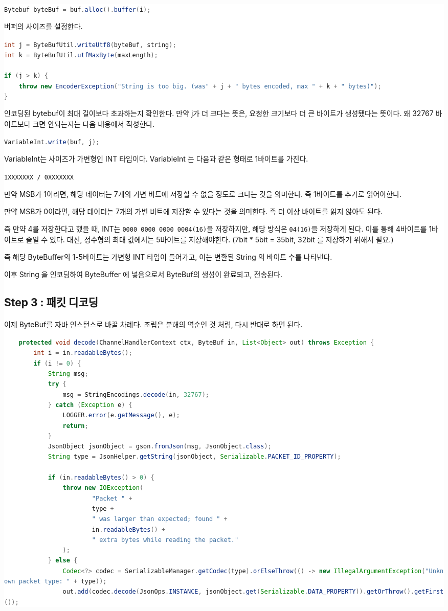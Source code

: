 ```java
Bytebuf byteBuf = buf.alloc().buffer(i);
```
버퍼의 사이즈를 설정한다.

```java
int j = ByteBufUtil.writeUtf8(byteBuf, string);
int k = ByteBufUtil.utfMaxByte(maxLength);

if (j > k) {
    throw new EncoderException("String is too big. (was" + j + " bytes encoded, max " + k + " bytes)");
}
```

인코딩된 bytebuf이 최대 길이보다 초과하는지 확인한다. 만약 j가 더 크다는 뜻은, 요청한 크기보다 더 큰 바이트가 생성됐다는 뜻이다. 왜 32767 바이트보다 크면 안되는지는 다음 내용에서 작성한다.


```java
VariableInt.write(buf, j);
```

VariableInt는 사이즈가 가변형인 INT 타입이다. VariableInt 는 다음과 같은 형태로 1바이트를 가진다.

`1XXXXXXX / 0XXXXXXX`

만약 MSB가 1이라면, 해당 데이터는 7개의 가변 비트에 저장할 수 없을 정도로 크다는 것을 의미한다. 즉 1바이트를 추가로 읽어야한다.

만약 MSB가 0이라면, 해당 데이터는 7개의 가변 비트에 저장할 수 있다는 것을 의미한다. 즉 더 이상 바이트를 읽지 않아도 된다.

즉 만약 4를 저장한다고 했을 때, INT는 `0000 0000 0000 0004(16)`을 저장하지만, 해당 방식은 `04(16)`을 저장하게 된다. 이를 통해 4바이트를 1바이트로 줄일 수 있다. 대신, 정수형의 최대 값에서는 5바이트를 저장해야한다. (7bit * 5bit = 35bit, 32bit 를 저장하기 위해서 필요.)

즉 해당 ByteBuffer의 1-5바이트는 가변형 INT 타입이 들어가고, 이는 변환된 String 의 바이트 수를 나타낸다.

이후 String 을 인코딩하여 ByteBuffer 에 넣음으로서 ByteBuf의 생성이 완료되고, 전송된다.


## Step 3 : 패킷 디코딩

이제 ByteBuf를 자바 인스턴스로 바꿀 차례다. 조립은 분해의 역순인 것 처럼, 다시 반대로 하면 된다.

```java
    protected void decode(ChannelHandlerContext ctx, ByteBuf in, List<Object> out) throws Exception {
        int i = in.readableBytes();
        if (i != 0) {
            String msg;
            try {
                msg = StringEncodings.decode(in, 32767);
            } catch (Exception e) {
                LOGGER.error(e.getMessage(), e);
                return;
            }
            JsonObject jsonObject = gson.fromJson(msg, JsonObject.class);
            String type = JsonHelper.getString(jsonObject, Serializable.PACKET_ID_PROPERTY);

            if (in.readableBytes() > 0) {
                throw new IOException(
                        "Packet " +
                        type +
                        " was larger than expected; found " +
                        in.readableBytes() +
                        " extra bytes while reading the packet."
                );
            } else {
                Codec<?> codec = SerializableManager.getCodec(type).orElseThrow(() -> new IllegalArgumentException("Unknown packet type: " + type));
                out.add(codec.decode(JsonOps.INSTANCE, jsonObject.get(Serializable.DATA_PROPERTY)).getOrThrow().getFirst());
```